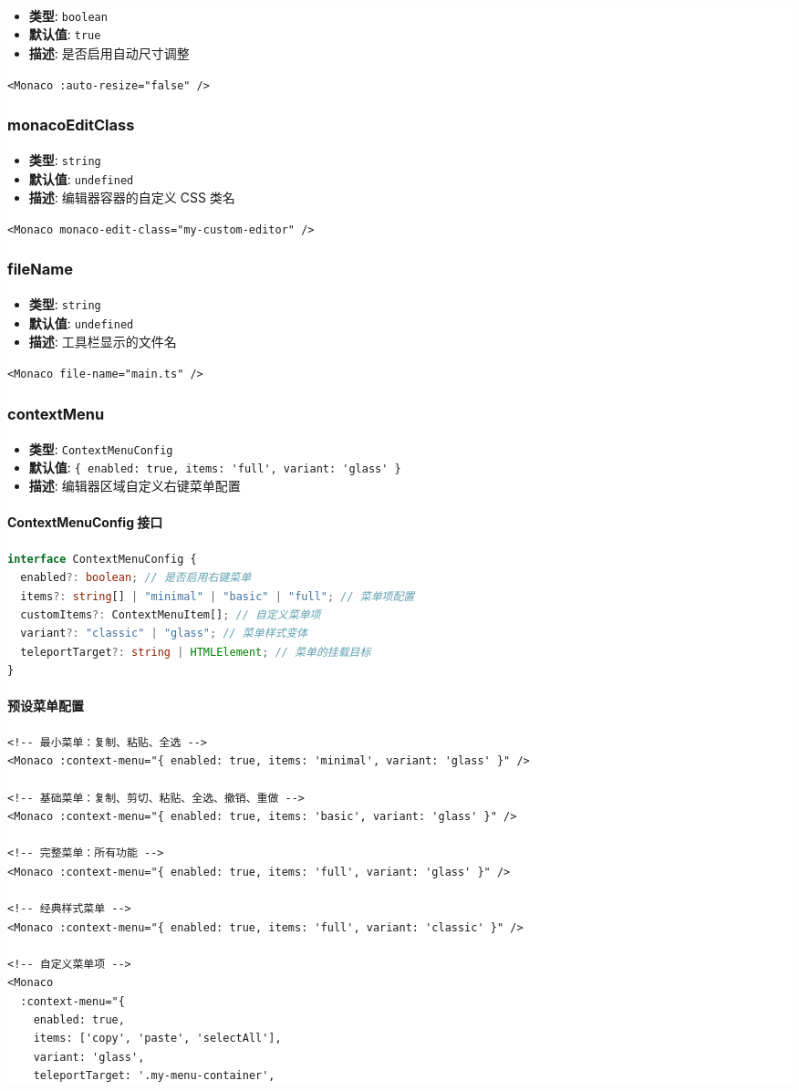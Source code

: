 - **类型**: `boolean`
- **默认值**: `true`
- **描述**: 是否启用自动尺寸调整

```vue
<Monaco :auto-resize="false" />
```

### monacoEditClass

- **类型**: `string`
- **默认值**: `undefined`
- **描述**: 编辑器容器的自定义 CSS 类名

```vue
<Monaco monaco-edit-class="my-custom-editor" />
```

### fileName

- **类型**: `string`
- **默认值**: `undefined`
- **描述**: 工具栏显示的文件名

```vue
<Monaco file-name="main.ts" />
```

### contextMenu

- **类型**: `ContextMenuConfig`
- **默认值**: `{ enabled: true, items: 'full', variant: 'glass' }`
- **描述**: 编辑器区域自定义右键菜单配置

#### ContextMenuConfig 接口

```typescript
interface ContextMenuConfig {
  enabled?: boolean; // 是否启用右键菜单
  items?: string[] | "minimal" | "basic" | "full"; // 菜单项配置
  customItems?: ContextMenuItem[]; // 自定义菜单项
  variant?: "classic" | "glass"; // 菜单样式变体
  teleportTarget?: string | HTMLElement; // 菜单的挂载目标
}
```

#### 预设菜单配置

```vue
<!-- 最小菜单：复制、粘贴、全选 -->
<Monaco :context-menu="{ enabled: true, items: 'minimal', variant: 'glass' }" />

<!-- 基础菜单：复制、剪切、粘贴、全选、撤销、重做 -->
<Monaco :context-menu="{ enabled: true, items: 'basic', variant: 'glass' }" />

<!-- 完整菜单：所有功能 -->
<Monaco :context-menu="{ enabled: true, items: 'full', variant: 'glass' }" />

<!-- 经典样式菜单 -->
<Monaco :context-menu="{ enabled: true, items: 'full', variant: 'classic' }" />

<!-- 自定义菜单项 -->
<Monaco
  :context-menu="{
    enabled: true,
    items: ['copy', 'paste', 'selectAll'],
    variant: 'glass',
    teleportTarget: '.my-menu-container',
```